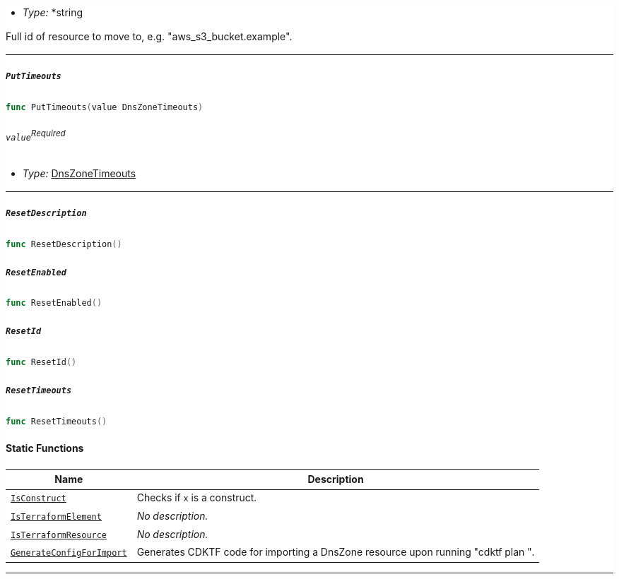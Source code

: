 - *Type:* *string

Full id of resource to move to, e.g. "aws_s3_bucket.example".

---

##### `PutTimeouts` <a name="PutTimeouts" id="@cdktf/provider-ionoscloud.dnsZone.DnsZone.putTimeouts"></a>

```go
func PutTimeouts(value DnsZoneTimeouts)
```

###### `value`<sup>Required</sup> <a name="value" id="@cdktf/provider-ionoscloud.dnsZone.DnsZone.putTimeouts.parameter.value"></a>

- *Type:* <a href="#@cdktf/provider-ionoscloud.dnsZone.DnsZoneTimeouts">DnsZoneTimeouts</a>

---

##### `ResetDescription` <a name="ResetDescription" id="@cdktf/provider-ionoscloud.dnsZone.DnsZone.resetDescription"></a>

```go
func ResetDescription()
```

##### `ResetEnabled` <a name="ResetEnabled" id="@cdktf/provider-ionoscloud.dnsZone.DnsZone.resetEnabled"></a>

```go
func ResetEnabled()
```

##### `ResetId` <a name="ResetId" id="@cdktf/provider-ionoscloud.dnsZone.DnsZone.resetId"></a>

```go
func ResetId()
```

##### `ResetTimeouts` <a name="ResetTimeouts" id="@cdktf/provider-ionoscloud.dnsZone.DnsZone.resetTimeouts"></a>

```go
func ResetTimeouts()
```

#### Static Functions <a name="Static Functions" id="Static Functions"></a>

| **Name** | **Description** |
| --- | --- |
| <code><a href="#@cdktf/provider-ionoscloud.dnsZone.DnsZone.isConstruct">IsConstruct</a></code> | Checks if `x` is a construct. |
| <code><a href="#@cdktf/provider-ionoscloud.dnsZone.DnsZone.isTerraformElement">IsTerraformElement</a></code> | *No description.* |
| <code><a href="#@cdktf/provider-ionoscloud.dnsZone.DnsZone.isTerraformResource">IsTerraformResource</a></code> | *No description.* |
| <code><a href="#@cdktf/provider-ionoscloud.dnsZone.DnsZone.generateConfigForImport">GenerateConfigForImport</a></code> | Generates CDKTF code for importing a DnsZone resource upon running "cdktf plan <stack-name>". |

---